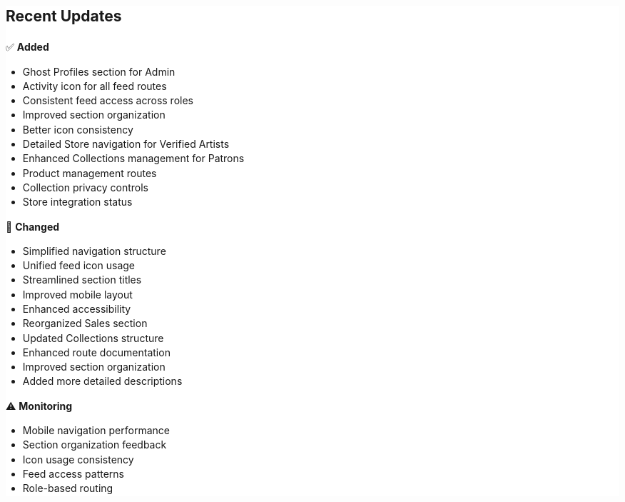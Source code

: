 ## Recent Updates
✅ **Added**
- Ghost Profiles section for Admin
- Activity icon for all feed routes
- Consistent feed access across roles
- Improved section organization
- Better icon consistency
- Detailed Store navigation for Verified Artists
- Enhanced Collections management for Patrons
- Product management routes
- Collection privacy controls
- Store integration status

🔄 **Changed**
- Simplified navigation structure
- Unified feed icon usage
- Streamlined section titles
- Improved mobile layout
- Enhanced accessibility
- Reorganized Sales section
- Updated Collections structure
- Enhanced route documentation
- Improved section organization
- Added more detailed descriptions

⚠️ **Monitoring**
- Mobile navigation performance
- Section organization feedback
- Icon usage consistency
- Feed access patterns
- Role-based routing 